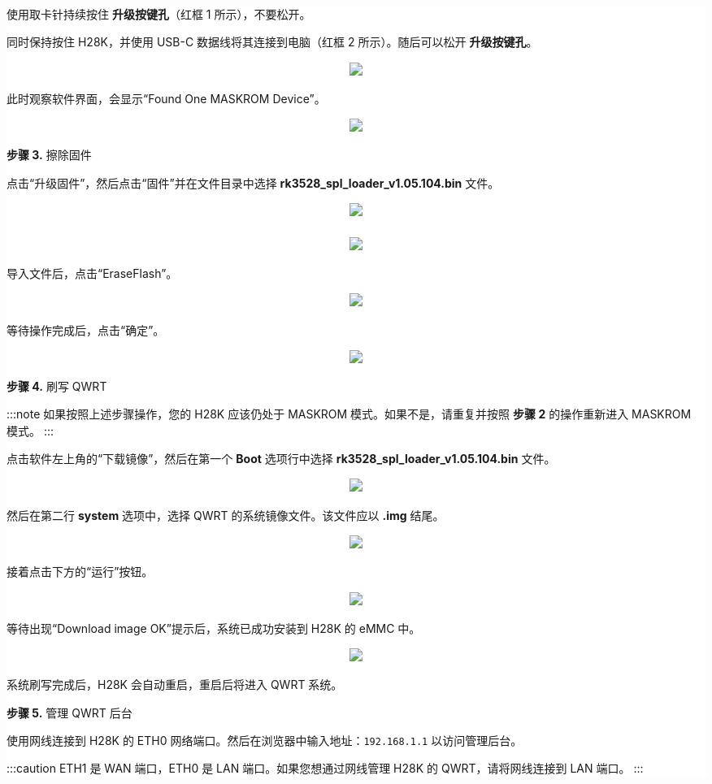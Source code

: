 使用取卡针持续按住 **升级按键孔**（红框 1 所示），不要松开。

同时保持按住 H28K，并使用 USB-C 数据线将其连接到电脑（红框 2 所示）。随后可以松开 **升级按键孔**。

<div align="center"><img width={500} src="https://files.seeedstudio.com/wiki/H28K/5.png" /></div>

此时观察软件界面，会显示“Found One MASKROM Device”。

<div align="center"><img width={700} src="https://files.seeedstudio.com/wiki/H28K/6.png" /></div>

**步骤 3.** 擦除固件

点击“升级固件”，然后点击“固件”并在文件目录中选择 **rk3528_spl_loader_v1.05.104.bin** 文件。

<div align="center"><img width={700} src="https://files.seeedstudio.com/wiki/H28K/7.png" /></div>
<br />
<div align="center"><img width={700} src="https://files.seeedstudio.com/wiki/H28K/8.png" /></div>

导入文件后，点击“EraseFlash”。

<div align="center"><img width={700} src="https://files.seeedstudio.com/wiki/H28K/9.png" /></div>

等待操作完成后，点击“确定”。

<div align="center"><img width={700} src="https://files.seeedstudio.com/wiki/H28K/10.png" /></div>

**步骤 4.** 刷写 QWRT

:::note
如果按照上述步骤操作，您的 H28K 应该仍处于 MASKROM 模式。如果不是，请重复并按照 **步骤 2** 的操作重新进入 MASKROM 模式。
:::

点击软件左上角的“下载镜像”，然后在第一个 **Boot** 选项行中选择 **rk3528_spl_loader_v1.05.104.bin** 文件。

<div align="center"><img width={700} src="https://files.seeedstudio.com/wiki/H28K/11.png" /></div>

然后在第二行 **system** 选项中，选择 QWRT 的系统镜像文件。该文件应以 **.img** 结尾。

<div align="center"><img width={700} src="https://files.seeedstudio.com/wiki/H28K/12.png" /></div>

接着点击下方的“运行”按钮。

<div align="center"><img width={700} src="https://files.seeedstudio.com/wiki/H28K/13.png" /></div>

等待出现“Download image OK”提示后，系统已成功安装到 H28K 的 eMMC 中。

<div align="center"><img width={700} src="https://files.seeedstudio.com/wiki/H28K/14.png" /></div>

系统刷写完成后，H28K 会自动重启，重启后将进入 QWRT 系统。

**步骤 5.** 管理 QWRT 后台

使用网线连接到 H28K 的 ETH0 网络端口。然后在浏览器中输入地址：`192.168.1.1` 以访问管理后台。

:::caution
ETH1 是 WAN 端口，ETH0 是 LAN 端口。如果您想通过网线管理 H28K 的 QWRT，请将网线连接到 LAN 端口。
:::
